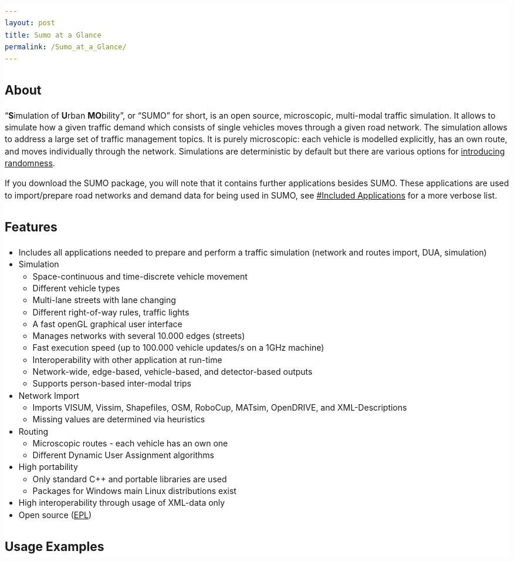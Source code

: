```yaml
---
layout: post
title: Sumo at a Glance
permalink: /Sumo_at_a_Glance/
---
```


About
-----

“**S**imulation of **U**rban **MO**bility”, or “SUMO” for short, is an open source, microscopic, multi-modal traffic simulation. It allows to simulate how a given traffic demand which consists of single vehicles moves through a given road network. The simulation allows to address a large set of traffic management topics. It is purely microscopic: each vehicle is modelled explicitly, has an own route, and moves individually through the network. Simulations are deterministic by default but there are various options for [introducing randomness](/Simulation/Randomness "wikilink").

If you download the SUMO package, you will note that it contains further applications besides SUMO. These applications are used to import/prepare road networks and demand data for being used in SUMO, see [\#Included Applications](/#Included_Applications "wikilink") for a more verbose list.

Features
--------

-   Includes all applications needed to prepare and perform a traffic simulation (network and routes import, DUA, simulation)
-   Simulation
    -   Space-continuous and time-discrete vehicle movement
    -   Different vehicle types
    -   Multi-lane streets with lane changing
    -   Different right-of-way rules, traffic lights
    -   A fast openGL graphical user interface
    -   Manages networks with several 10.000 edges (streets)
    -   Fast execution speed (up to 100.000 vehicle updates/s on a 1GHz machine)
    -   Interoperability with other application at run-time
    -   Network-wide, edge-based, vehicle-based, and detector-based outputs
    -   Supports person-based inter-modal trips
-   Network Import
    -   Imports VISUM, Vissim, Shapefiles, OSM, RoboCup, MATsim, OpenDRIVE, and XML-Descriptions
    -   Missing values are determined via heuristics
-   Routing
    -   Microscopic routes - each vehicle has an own one
    -   Different Dynamic User Assignment algorithms
-   High portability
    -   Only standard C++ and portable libraries are used
    -   Packages for Windows main Linux distributions exist
-   High interoperability through usage of XML-data only
-   Open source ([EPL](https://eclipse.org/legal/epl-v20.html))

Usage Examples
--------------
